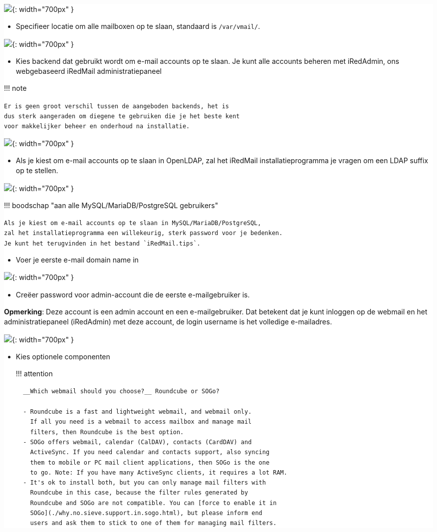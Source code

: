 ![](./images/installation/welcome.png){: width="700px" }

* Specifieer locatie om alle mailboxen op te slaan, standaard is `/var/vmail/`.

![](./images/installation/mail_storage.png){: width="700px" }

* Kies backend dat gebruikt wordt om e-mail accounts op te slaan. Je kunt alle accounts 
beheren met iRedAdmin, ons webgebaseerd iRedMail administratiepaneel

!!! note

    Er is geen groot verschil tussen de aangeboden backends, het is
    dus sterk aangeraden om diegene te gebruiken die je het beste kent
    voor makkelijker beheer en onderhoud na installatie.

![](./images/installation/backends_openbsd.png){: width="700px" }

* Als je kiest om e-mail accounts op te slaan in OpenLDAP, zal het iRedMail installatieprogramma
je vragen om een LDAP suffix op te stellen.

![](./images/installation/ldap_suffix.png){: width="700px" }

!!! boodschap "aan alle MySQL/MariaDB/PostgreSQL gebruikers"

    Als je kiest om e-mail accounts op te slaan in MySQL/MariaDB/PostgreSQL,
    zal het installatieprogramma een willekeurig, sterk password voor je bedenken.
    Je kunt het terugvinden in het bestand `iRedMail.tips`.

* Voer je eerste e-mail domain name in

![](./images/installation/first_domain.png){: width="700px" }

* Creëer password voor admin-account die de eerste e-mailgebruiker is.

__Opmerking__: Deze account is een admin account en een e-mailgebruiker. Dat betekent dat je kunt inloggen
op de webmail en het administratiepaneel (iRedAdmin) met deze account, de login username is het volledige e-mailadres.

![](./images/installation/admin_pw.png){: width="700px" }

* Kies optionele componenten

    !!! attention

        __Which webmail should you choose?__ Roundcube or SOGo?

        - Roundcube is a fast and lightweight webmail, and webmail only.
          If all you need is a webmail to access mailbox and manage mail
          filters, then Roundcube is the best option.
        - SOGo offers webmail, calendar (CalDAV), contacts (CardDAV) and
          ActiveSync. If you need calendar and contacts support, also syncing
          them to mobile or PC mail client applications, then SOGo is the one
          to go. Note: If you have many ActiveSync clients, it requires a lot RAM.
        - It's ok to install both, but you can only manage mail filters with
          Roundcube in this case, because the filter rules generated by
          Roundcube and SOGo are not compatible. You can [force to enable it in
          SOGo](./why.no.sieve.support.in.sogo.html), but please inform end
          users and ask them to stick to one of them for managing mail filters.
